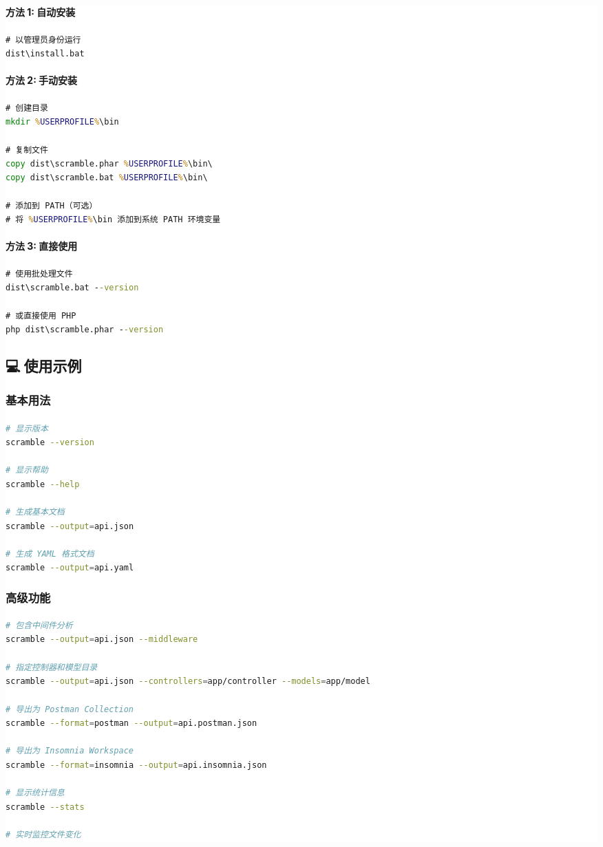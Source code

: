 #### 方法 1: 自动安装
```cmd
# 以管理员身份运行
dist\install.bat
```

#### 方法 2: 手动安装
```cmd
# 创建目录
mkdir %USERPROFILE%\bin

# 复制文件
copy dist\scramble.phar %USERPROFILE%\bin\
copy dist\scramble.bat %USERPROFILE%\bin\

# 添加到 PATH（可选）
# 将 %USERPROFILE%\bin 添加到系统 PATH 环境变量
```

#### 方法 3: 直接使用
```cmd
# 使用批处理文件
dist\scramble.bat --version

# 或直接使用 PHP
php dist\scramble.phar --version
```

## 💻 使用示例

### 基本用法

```bash
# 显示版本
scramble --version

# 显示帮助
scramble --help

# 生成基本文档
scramble --output=api.json

# 生成 YAML 格式文档
scramble --output=api.yaml
```

### 高级功能

```bash
# 包含中间件分析
scramble --output=api.json --middleware

# 指定控制器和模型目录
scramble --output=api.json --controllers=app/controller --models=app/model

# 导出为 Postman Collection
scramble --format=postman --output=api.postman.json

# 导出为 Insomnia Workspace
scramble --format=insomnia --output=api.insomnia.json

# 显示统计信息
scramble --stats

# 实时监控文件变化
```